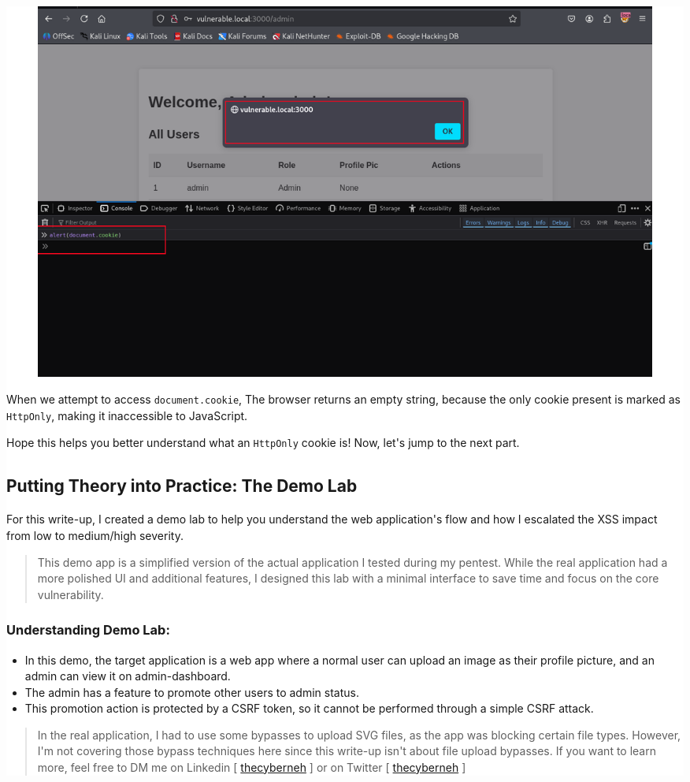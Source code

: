 <figure><img src="/assets/postImg/pid4/5.png" alt=""><figcaption></figcaption></figure>

When we attempt to access ```document.cookie```, The browser returns an empty string, because the only cookie present is marked as ```HttpOnly```, making it inaccessible to JavaScript.

Hope this helps you better understand what an ```HttpOnly``` cookie is! Now, let's jump to the next part.


## Putting Theory into Practice: The Demo Lab

For this write-up, I created a demo lab to help you understand the web application's flow and how I escalated the XSS impact from low to medium/high severity.

> This demo app is a simplified version of the actual application I tested during my pentest. While the real application had a more polished UI and additional features, I designed this lab with a minimal interface to save time and focus on the core vulnerability.

### Understanding Demo Lab:

- In this demo, the target application is a web app where a normal user can upload an image as their profile picture, and an admin can view it on admin-dashboard.
- The admin has a feature to promote other users to admin status.
- This promotion action is protected by a CSRF token, so it cannot be performed through a simple CSRF attack.

> In the real application, I had to use some bypasses to upload SVG files, as the app was blocking certain file types. However, I'm not covering those bypass techniques here since this write-up isn't about file upload bypasses. If you want to learn more, feel free to DM me on Linkedin [ [thecyberneh](https://www.linkedin.com/in/thecyberneh) ] or on Twitter [ [thecyberneh](https://twitter.com/thecyberneh) ]
